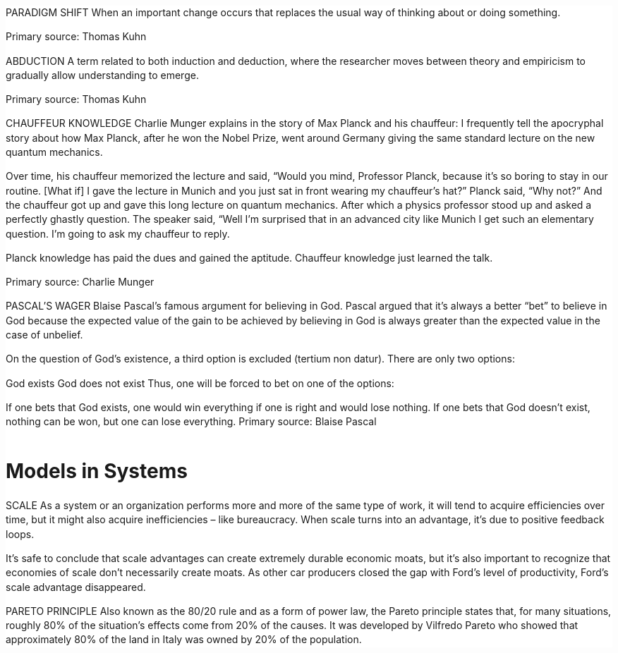 PARADIGM SHIFT
When an important change occurs that replaces the usual way of thinking about or doing something.

Primary source: Thomas Kuhn

ABDUCTION
A term related to both induction and deduction, where the researcher moves between theory and empiricism to gradually allow understanding to emerge.

Primary source: Thomas Kuhn

CHAUFFEUR KNOWLEDGE
Charlie Munger explains in the story of Max Planck and his chauffeur: I frequently tell the apocryphal story about how Max Planck, after he won the Nobel Prize, went around Germany giving the same standard lecture on the new quantum mechanics.

Over time, his chauffeur memorized the lecture and said, “Would you mind, Professor Planck, because it’s so boring to stay in our routine. [What if] I gave the lecture in Munich and you just sat in front wearing my chauffeur’s hat?” Planck said, “Why not?” And the chauffeur got up and gave this long lecture on quantum mechanics. After which a physics professor stood up and asked a perfectly ghastly question. The speaker said, “Well I’m surprised that in an advanced city like Munich I get such an elementary question. I’m going to ask my chauffeur to reply.

Planck knowledge has paid the dues and gained the aptitude. Chauffeur knowledge just learned the talk.

Primary source: Charlie Munger

PASCAL’S WAGER
Blaise Pascal’s famous argument for believing in God. Pascal argued that it’s always a better “bet” to believe in God because the expected value of the gain to be achieved by believing in God is always greater than the expected value in the case of unbelief.

On the question of God’s existence, a third option is excluded (tertium non datur). There are only two options:

God exists
God does not exist
Thus, one will be forced to bet on one of the options:

If one bets that God exists, one would win everything if one is right and would lose nothing.
If one bets that God doesn’t exist, nothing can be won, but one can lose everything.
Primary source: Blaise Pascal

# Models in Systems

SCALE
As a system or an organization performs more and more of the same type of work, it will tend to acquire efficiencies over time, but it might also acquire inefficiencies – like bureaucracy. When scale turns into an advantage, it’s due to positive feedback loops.

It’s safe to conclude that scale advantages can create extremely durable economic moats, but it’s also important to recognize that economies of scale don’t necessarily create moats. As other car producers closed the gap with Ford’s level of productivity, Ford’s scale advantage disappeared.

PARETO PRINCIPLE
Also known as the 80/20 rule and as a form of power law, the Pareto principle states that, for many situations, roughly 80% of the situation’s effects come from 20% of the causes. It was developed by Vilfredo Pareto who showed that approximately 80% of the land in Italy was owned by 20% of the population.
